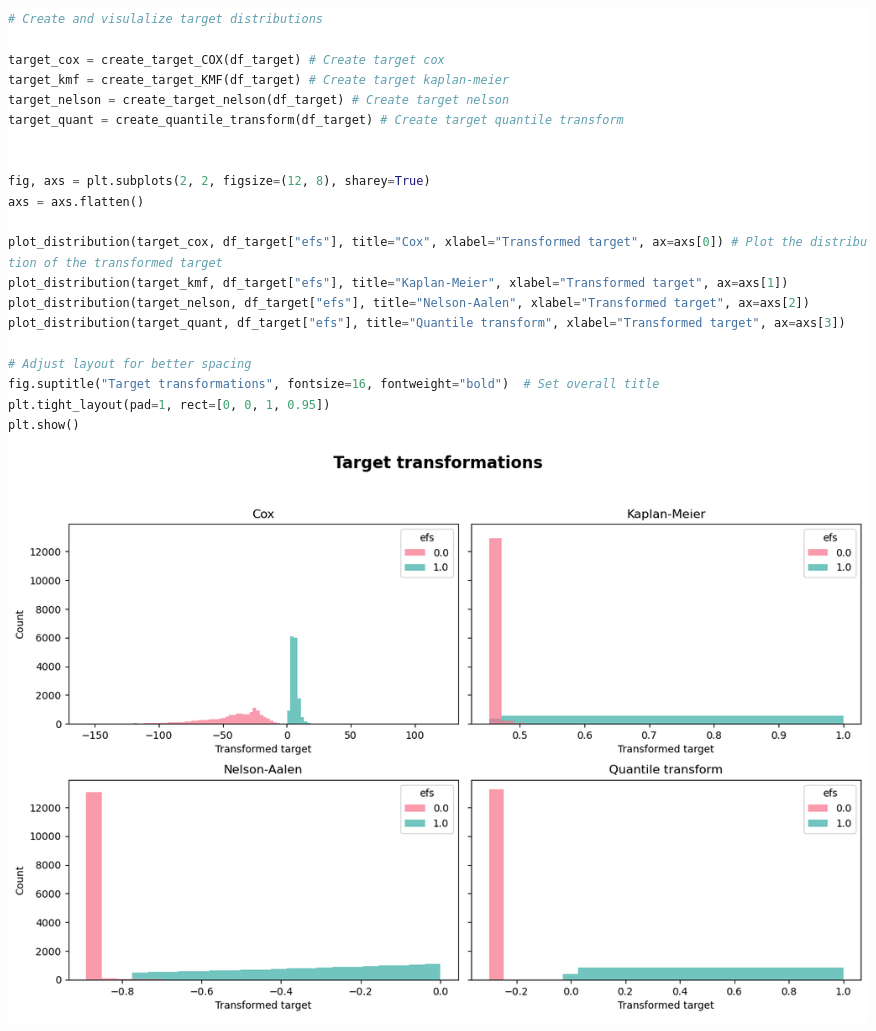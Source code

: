 
```python
# Create and visulalize target distributions

target_cox = create_target_COX(df_target) # Create target cox
target_kmf = create_target_KMF(df_target) # Create target kaplan-meier
target_nelson = create_target_nelson(df_target) # Create target nelson
target_quant = create_quantile_transform(df_target) # Create target quantile transform


fig, axs = plt.subplots(2, 2, figsize=(12, 8), sharey=True) 
axs = axs.flatten()

plot_distribution(target_cox, df_target["efs"], title="Cox", xlabel="Transformed target", ax=axs[0]) # Plot the distribution of the transformed target
plot_distribution(target_kmf, df_target["efs"], title="Kaplan-Meier", xlabel="Transformed target", ax=axs[1])
plot_distribution(target_nelson, df_target["efs"], title="Nelson-Aalen", xlabel="Transformed target", ax=axs[2])
plot_distribution(target_quant, df_target["efs"], title="Quantile transform", xlabel="Transformed target", ax=axs[3])

# Adjust layout for better spacing
fig.suptitle("Target transformations", fontsize=16, fontweight="bold")  # Set overall title
plt.tight_layout(pad=1, rect=[0, 0, 1, 0.95])  
plt.show()
```


    
![png](output_11_0.png)
    